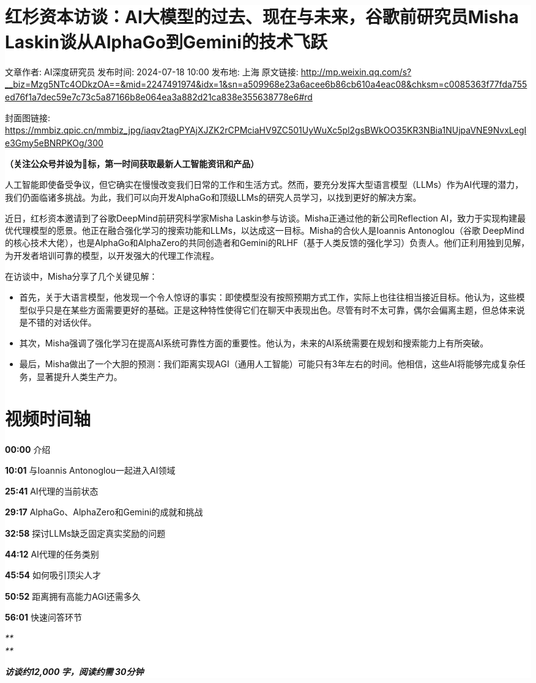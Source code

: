 # 红杉资本访谈：AI大模型的过去、现在与未来，谷歌前研究员Misha Laskin谈从AlphaGo到Gemini的技术飞跃

文章作者: AI深度研究员
发布时间: 2024-07-18 10:00
发布地: 上海
原文链接: http://mp.weixin.qq.com/s?__biz=Mzg5NTc4ODkzOA==&mid=2247491974&idx=1&sn=a509968e23a6acee6b86cb610a4eac08&chksm=c0085363f77fda755ed76f1a7dec59e7c73c5a87166b8e064ea3a882d21ca838e355638778e6#rd

封面图链接: https://mmbiz.qpic.cn/mmbiz_jpg/iaqv2tagPYAjXJZK2rCPMciaHV9ZC501UyWuXc5pl2gsBWkOO35KR3NBia1NUjpaVNE9NvxLegIe3Gmy5eBNRPKOg/300

**（关注公众号并设为🌟标，第一时间获取最新人工智能资讯和产品）**

人工智能即使备受争议，但它确实在慢慢改变我们日常的工作和生活方式。然而，要充分发挥大型语言模型（LLMs）作为AI代理的潜力，我们仍面临诸多挑战。为此，我们可以向开发AlphaGo和顶级LLMs的研究人员学习，以找到更好的解决方案。

近日，红杉资本邀请到了谷歌DeepMind前研究科学家Misha Laskin参与访谈。Misha正通过他的新公司Reflection
AI，致力于实现构建最优代理模型的愿景。他正在融合强化学习的搜索功能和LLMs，以达成这一目标。Misha的合伙人是Ioannis
Antonoglou（谷歌
DeepMind的核心技术大佬），也是AlphaGo和AlphaZero的共同创造者和Gemini的RLHF（基于人类反馈的强化学习）负责人。他们正利用独到见解，为开发者培训可靠的模型，以开发强大的代理工作流程。

在访谈中，Misha分享了几个关键见解：

  * 首先，关于大语言模型，他发现一个令人惊讶的事实：即使模型没有按照预期方式工作，实际上也往往相当接近目标。他认为，这些模型似乎只是在某些方面需要更好的基础。正是这种特性使得它们在聊天中表现出色。尽管有时不太可靠，偶尔会偏离主题，但总体来说是不错的对话伙伴。

  * 其次，Misha强调了强化学习在提高AI系统可靠性方面的重要性。他认为，未来的AI系统需要在规划和搜索能力上有所突破。

  * 最后，Misha做出了一个大胆的预测：我们距离实现AGI（通用人工智能）可能只有3年左右的时间。他相信，这些AI将能够完成复杂任务，显著提升人类生产力。

# 视频时间轴

**00:00** 介绍

**10:01** 与Ioannis Antonoglou一起进入AI领域

**25:41** AI代理的当前状态

**29:17** AlphaGo、AlphaZero和Gemini的成就和挑战

**32:58** 探讨LLMs缺乏固定真实奖励的问题

**44:12** AI代理的任务类别

**45:54** 如何吸引顶尖人才

**50:52** 距离拥有高能力AGI还需多久

**56:01** 快速问答环节

  

 _**  
**_

_**访谈约12,000 字，阅读约需 30分钟**_
